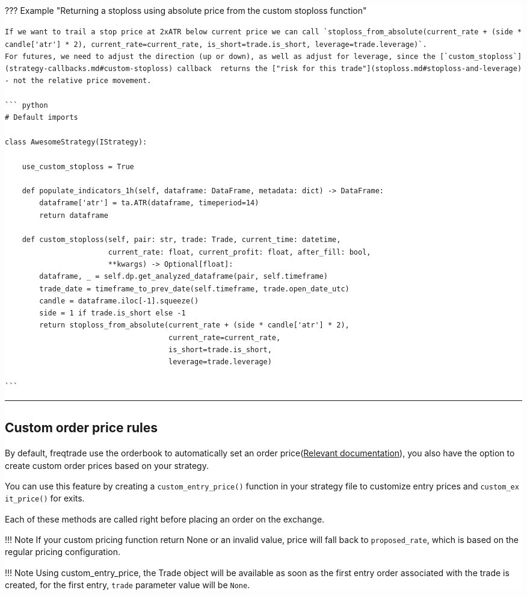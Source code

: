 ??? Example "Returning a stoploss using absolute price from the custom stoploss function"

    If we want to trail a stop price at 2xATR below current price we can call `stoploss_from_absolute(current_rate + (side * candle['atr'] * 2), current_rate=current_rate, is_short=trade.is_short, leverage=trade.leverage)`.
    For futures, we need to adjust the direction (up or down), as well as adjust for leverage, since the [`custom_stoploss`](strategy-callbacks.md#custom-stoploss) callback  returns the ["risk for this trade"](stoploss.md#stoploss-and-leverage) - not the relative price movement.

    ``` python
    # Default imports

    class AwesomeStrategy(IStrategy):

        use_custom_stoploss = True

        def populate_indicators_1h(self, dataframe: DataFrame, metadata: dict) -> DataFrame:
            dataframe['atr'] = ta.ATR(dataframe, timeperiod=14)
            return dataframe

        def custom_stoploss(self, pair: str, trade: Trade, current_time: datetime,
                            current_rate: float, current_profit: float, after_fill: bool,
                            **kwargs) -> Optional[float]:
            dataframe, _ = self.dp.get_analyzed_dataframe(pair, self.timeframe)
            trade_date = timeframe_to_prev_date(self.timeframe, trade.open_date_utc)
            candle = dataframe.iloc[-1].squeeze()
            side = 1 if trade.is_short else -1
            return stoploss_from_absolute(current_rate + (side * candle['atr'] * 2), 
                                          current_rate=current_rate, 
                                          is_short=trade.is_short,
                                          leverage=trade.leverage)

    ```

---

## Custom order price rules

By default, freqtrade use the orderbook to automatically set an order price([Relevant documentation](configuration.md#prices-used-for-orders)), you also have the option to create custom order prices based on your strategy.

You can use this feature by creating a `custom_entry_price()` function in your strategy file to customize entry prices and `custom_exit_price()` for exits.

Each of these methods are called right before placing an order on the exchange.

!!! Note
    If your custom pricing function return None or an invalid value, price will fall back to `proposed_rate`, which is based on the regular pricing configuration.

!!! Note
    Using custom_entry_price, the Trade object will be available as soon as the first entry order associated with the trade is created, for the first entry, `trade` parameter value will be `None`.
